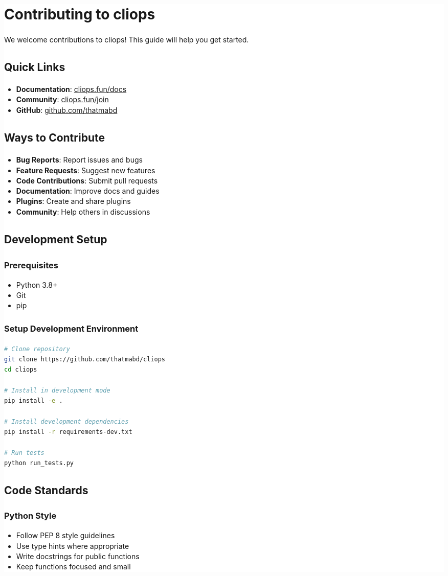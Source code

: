 # Contributing to cliops

We welcome contributions to cliops! This guide will help you get started.

## Quick Links

- **Documentation**: [cliops.fun/docs](https://cliops.fun/docs)
- **Community**: [cliops.fun/join](https://cliops.fun/join)
- **GitHub**: [github.com/thatmabd](https://github.com/thatmabd)

## Ways to Contribute

- **Bug Reports**: Report issues and bugs
- **Feature Requests**: Suggest new features
- **Code Contributions**: Submit pull requests
- **Documentation**: Improve docs and guides
- **Plugins**: Create and share plugins
- **Community**: Help others in discussions

## Development Setup

### Prerequisites

- Python 3.8+
- Git
- pip

### Setup Development Environment

```bash
# Clone repository
git clone https://github.com/thatmabd/cliops
cd cliops

# Install in development mode
pip install -e .

# Install development dependencies
pip install -r requirements-dev.txt

# Run tests
python run_tests.py
```

## Code Standards

### Python Style

- Follow PEP 8 style guidelines
- Use type hints where appropriate
- Write docstrings for public functions
- Keep functions focused and small
